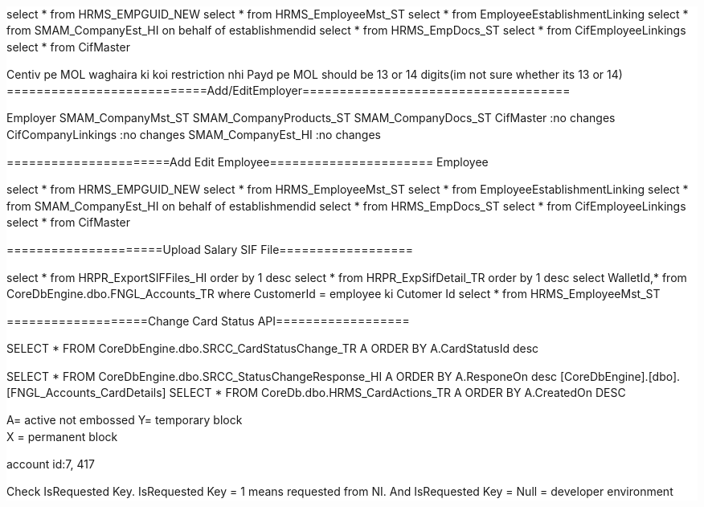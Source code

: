 select * from HRMS_EMPGUID_NEW
select * from HRMS_EmployeeMst_ST 
select * from EmployeeEstablishmentLinking 
select * from SMAM_CompanyEst_HI on behalf of establishmendid
select * from HRMS_EmpDocs_ST
select * from CifEmployeeLinkings
select * from CifMaster


Centiv pe MOL waghaira ki koi restriction nhi
Payd pe MOL should be 13 or 14 digits(im not sure whether its 13 or 14)
===========================Add/EditEmployer====================================

Employer
SMAM_CompanyMst_ST
SMAM_CompanyProducts_ST
SMAM_CompanyDocs_ST
CifMaster	:no  changes
CifCompanyLinkings	:no changes
SMAM_CompanyEst_HI	:no changes


======================Add Edit Employee======================
Employee

select * from HRMS_EMPGUID_NEW
select * from HRMS_EmployeeMst_ST 
select * from EmployeeEstablishmentLinking 
select * from SMAM_CompanyEst_HI on behalf of establishmendid
select * from HRMS_EmpDocs_ST
select * from CifEmployeeLinkings
select * from CifMaster


=====================Upload Salary SIF File==================

select * from HRPR_ExportSIFFiles_HI order by 1 desc
select * from HRPR_ExpSifDetail_TR order by 1 desc
select WalletId,* from CoreDbEngine.dbo.FNGL_Accounts_TR where CustomerId = employee ki Cutomer Id
select * from HRMS_EmployeeMst_ST


===================Change Card Status API==================

SELECT * FROM CoreDbEngine.dbo.SRCC_CardStatusChange_TR A ORDER BY A.CardStatusId desc

SELECT * FROM  CoreDbEngine.dbo.SRCC_StatusChangeResponse_HI A ORDER BY A.ResponeOn desc
[CoreDbEngine].[dbo].[FNGL_Accounts_CardDetails]
SELECT * FROM CoreDb.dbo.HRMS_CardActions_TR A ORDER BY A.CreatedOn DESC

 A= active not embossed
 Y= temporary block		
 X = permanent block

account id:7, 417

Check IsRequested Key. IsRequested Key = 1 means requested from NI.
And IsRequested Key = Null = developer environment

